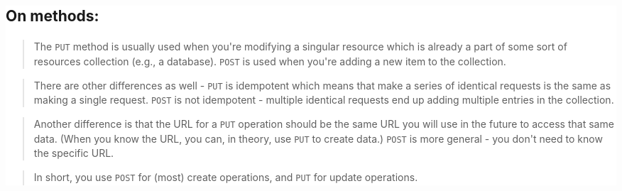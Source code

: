 ## On methods:

> The `PUT` method is usually used when you're modifying a singular resource which is already a part of some sort of resources collection (e.g., a database). `POST` is used when you're adding a new item to the collection.

> There are other differences as well - `PUT` is idempotent which means that make a series of identical requests is the same as making a single request. `POST` is not idempotent - multiple identical requests end up adding multiple entries in the collection.

> Another difference is that the URL for a `PUT` operation should be the same URL you will use in the future to access that same data. (When you know the URL, you can, in theory, use `PUT` to create data.) `POST` is more general - you don't need to know the specific URL.

> In short, you use `POST` for (most) create operations, and `PUT` for update operations.